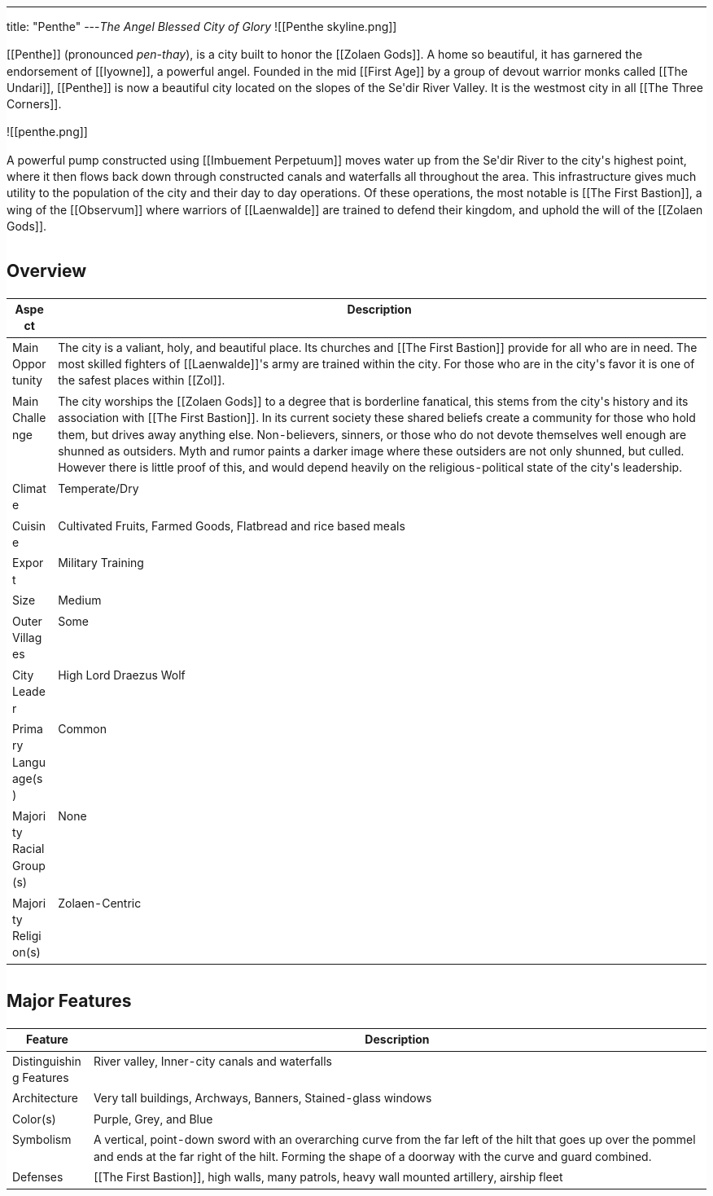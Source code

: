 ---
title: "Penthe"
---*The Angel Blessed City of Glory*
![[Penthe skyline.png]]

[[Penthe]] (pronounced *pen-thay*), is a city built to honor the [[Zolaen Gods]]. A home so beautiful, it has garnered the endorsement of [[Iyowne]], a powerful angel. Founded in the mid [[First Age]] by a group of devout warrior monks called [[The Undari]], [[Penthe]] is now a beautiful city located on the slopes of the Se'dir River Valley. It is the westmost city in all [[The Three Corners]].

![[penthe.png]]

A powerful pump constructed using [[Imbuement Perpetuum]] moves water up from the Se'dir River to the city's highest point, where it then flows back down through constructed canals and waterfalls all throughout the area. This infrastructure gives much utility to the population of the city and their day to day operations. Of these operations, the most notable is [[The First Bastion]], a wing of the [[Observum]] where warriors of [[Laenwalde]] are trained to defend their kingdom, and uphold the will of the [[Zolaen Gods]].

## Overview

| Aspect | Description |
|-|-|
| Main Opportunity | The city is a valiant, holy, and beautiful place. Its churches and [[The First Bastion]] provide for all who are in need. The most skilled fighters of [[Laenwalde]]'s army are trained within the city. For those who are in the city's favor it is one of the safest places within [[Zol]]. |
| Main Challenge | The city worships the [[Zolaen Gods]] to a degree that is borderline fanatical, this stems from the city's history and its association with [[The First Bastion]]. In its current society these shared beliefs create a community for those who hold them, but drives away anything else. Non-believers, sinners, or those who do not devote themselves well enough are shunned as outsiders. Myth and rumor paints a darker image where these outsiders are not only shunned, but culled. However there is little proof of this, and would depend heavily on the religious-political state of the city's leadership. |
| Climate | Temperate/Dry |
| Cuisine | Cultivated Fruits, Farmed Goods, Flatbread and rice based meals |
| Export | Military Training |
| Size | Medium |
| Outer Villages| Some |
| City Leader | High Lord Draezus Wolf |
| Primary Language(s) | Common |
| Majority Racial Group(s) | None |
| Majority Religion(s) | Zolaen-Centric |

## Major Features

| Feature | Description |
|-|-|
| Distinguishing Features | River valley, Inner-city canals and waterfalls |
| Architecture | Very tall buildings, Archways, Banners, Stained-glass windows |
| Color(s) | Purple, Grey, and Blue |
| Symbolism | A vertical, point-down sword with an overarching curve from the far left of the hilt that goes up over the pommel and ends at the far right of the hilt. Forming the shape of a doorway with the curve and guard combined. |
| Defenses | [[The First Bastion]], high walls, many patrols, heavy wall mounted artillery, airship fleet |
